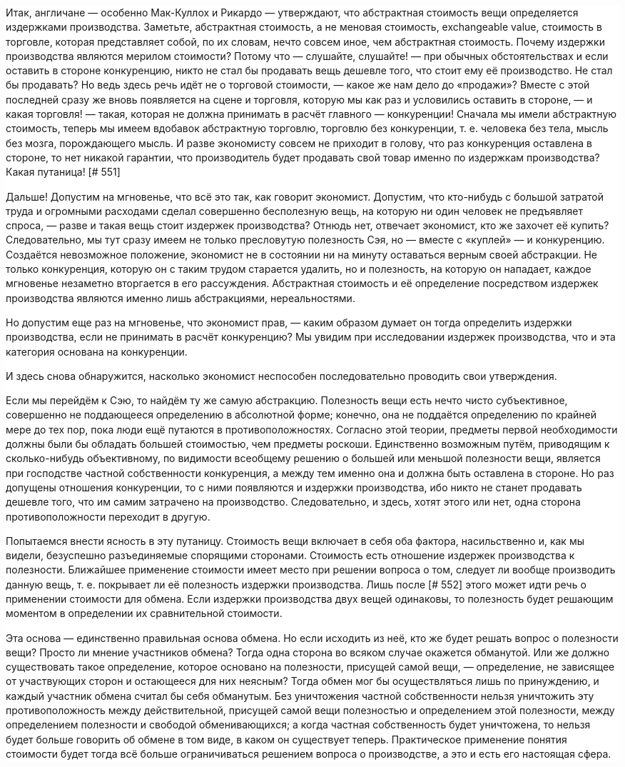 Итак, англичане — особенно Мак-Куллох и Рикардо — утверждают, что абстрактная стоимость вещи определяется издержками производства. Заметьте, абстрактная стоимость, а не меновая стоимость, exchangeable value, стоимость в торговле, которая представляет собой, по их словам, нечто совсем иное, чем абстрактная стоимость. Почему издержки производства являются мерилом стоимости? Потому что — слушайте, слушайте! — при обычных обстоятельствах и если оставить в стороне конкуренцию, никто не стал бы продавать вещь дешевле того, что стоит ему её производство. Не стал бы продавать? Но ведь здесь речь идёт не о торговой стоимости, — какое же нам дело до «продажи»? Вместе с этой последней сразу же вновь появляется на сцене и торговля, которую мы как раз и условились оставить в стороне, — и какая торговля! — такая, которая не должна принимать в расчёт главного — конкуренции! Сначала мы имели абстрактную стоимость, теперь мы имеем вдобавок абстрактную торговлю, торговлю без конкуренции, т. е. человека без тела, мысль без мозга, порождающего мысль. И разве экономисту совсем не приходит в голову, что раз конкуренция оставлена в стороне, то нет никакой гарантии, что производитель будет продавать свой товар именно по издержкам производства? Какая путаница! [# 551]

Дальше! Допустим на мгновенье, что всё это так, как говорит экономист. Допустим, что кто-нибудь с большой затратой труда и огромными расходами сделал совершенно бесполезную вещь, на которую ни один человек не предъявляет спроса, — разве и такая вещь стоит издержек производства? Отнюдь нет, отвечает экономист, кто же захочет её купить? Следовательно, мы тут сразу имеем не только пресловутую полезность Сэя, но — вместе с «куплей» — и конкуренцию. Создаётся невозможное положение, экономист не в состоянии ни на минуту оставаться верным своей абстракции. Не только конкуренция, которую он с таким трудом старается удалить, но и полезность, на которую он нападает, каждое мгновенье незаметно вторгается в его рассуждения. Абстрактная стоимость и её определение посредством издержек производства являются именно лишь абстракциями, нереальностями.

Но допустим еще раз на мгновенье, что экономист прав, — каким образом думает он тогда определить издержки производства, если не принимать в расчёт конкуренцию? Мы увидим при исследовании издержек производства, что и эта категория основана на конкуренции.

И здесь снова обнаружится, насколько экономист неспособен последовательно проводить свои утверждения.

Если мы перейдём к Сэю, то найдём ту же самую абстракцию. Полезность вещи есть нечто чисто субъективное, совершенно не поддающееся определению в абсолютной форме; конечно, она не поддаётся определению по крайней мере до тех пор, пока люди ещё путаются в противоположностях. Согласно этой теории, предметы первой необходимости должны были бы обладать большей стоимостью, чем предметы роскоши. Единственно возможным путём, приводящим к сколько-нибудь объективному, по видимости всеобщему решению о большей или меньшой полезности вещи, является при господстве частной собственности конкуренция, а между тем именно она и должна быть оставлена в стороне. Но раз допущены отношения конкуренции, то с ними появляются и издержки производства, ибо никто не станет продавать дешевле того, что им самим затрачено на производство. Следовательно, и здесь, хотят этого или нет, одна сторона противоположности переходит в другую.

Попытаемся внести ясность в эту путаницу. Стоимость вещи включает в себя оба фактора, насильственно и, как мы видели, безуспешно разъединяемые спорящими сторонами. Стоимость есть отношение издержек производства к полезности. Ближайшее применение стоимости имеет место при решении вопроса о том, следует ли вообще производить данную вещь, т. е. покрывает ли её полезность издержки производства. Лишь после [# 552] этого может идти речь о применении стоимости для обмена. Если издержки производства двух вещей одинаковы, то полезность будет решающим моментом в определении их сравнительной стоимости.

Эта основа — единственно правильная основа обмена. Но если исходить из неё, кто же будет решать вопрос о полезности вещи? Просто ли мнение участников обмена? Тогда одна сторона во всяком случае окажется обманутой. Или же должно существовать такое определение, которое основано на полезности, присущей самой вещи, — определение, не зависящее от участвующих сторон и остающееся для них неясным? Тогда обмен мог бы осуществляться лишь по принуждению, и каждый участник обмена считал бы себя обманутым. Без уничтожения частной собственности нельзя уничтожить эту противоположность между действительной, присущей самой вещи полезностью и определением этой полезности, между определением полезности и свободой обменивающихся; а когда частная собственность будет уничтожена, то нельзя будет больше говорить об обмене в том виде, в каком он существует теперь. Практическое применение понятия стоимости будет тогда всё больше ограничиваться решением вопроса о производстве, а это и есть его настоящая сфера.


[^1]: «Наброски к критике политической экономии» - первая экономическая работа Ф. Энгельса, в которой он с точки зрения социализма рассматривает экономический строй буржуазного общества и основные категории буржуазной политической экономии. Маркс и впоследствии высоко оценивал эту работу Энгельса, называя её «гениальным наброском критики экономических категорий» (см. предисловие к работе «К критике политической экономии», 1859). Свидетельствуя об окончательном переходе Энгельса от идеализма к материализму и от революционного демократизма к коммунизму, эта работа, однако, не вполне свободна от влияния этического, «философского» коммунизма. Энгельс в ряде мест критикует буржуазное общество, ещё исходя из абстрактных принципов общечеловеческой нравственности и гуманности.
[^2]: **A. Smith**. «An Inquiry into the Nature and Causes of the Wealth of Nations». London, 1776 (А. Смит. «Исследование о природе и причинах богатства народов». Лондон, 1776).
[^3]: **J. Wade**. «History of the Middle and Working Classes». 3rd ed., London, 1835.
[^4]: **A. Alison**. «The Principles of Population, and their Connection with Human Happiness». Vol. 1 - 2, London, 1840 (А. Алисон. «Основы народонаселения и их связь с благоденствием человечества». Тт. 1 - 2, Лондон, 1840).
[^5]: — старое название Австралии. **Ред**.
[^6]: «Маркус» — псевдоним автора брошюры, вышедшей в Англии в конце 30-х годов XIX в., в которой проповедовалась человеконенавистническая мальтузианская теория.
[^7]: Имеется в виду новый «закон о бедных», принятый в Англии в 1834 году. По этому закону допускалась только одна форма помощи бедным - помещение в работные дома с тюремно-каторжным режимом, прозванные народом «бастилиями для бедных».
[^8]: **A. Alison**. «The Principles of Population...». Vol. 1, London, 1840, p. 548.
[^9]: **A. Ure**. «The Philosophy of Manufactures». London, 1835.
[^10]: Энгельс имеет в виду задуманную им работу по социальной истории Англии, материал для которой он собирал во время своего пребывания в этой стране (ноябрь 1842 - август 1844 г.). В этом труде Энгельс намеревался отвести специальную главу положению английских рабочих. Позже Энгельс изменил своё намерение и решил посвятить английскому пролетариату особый труд, который и был им написан по возвращении в Германию. Книга «Положение рабочего класса в Англии» вышла в свет в Лейпциге в 1845 году.